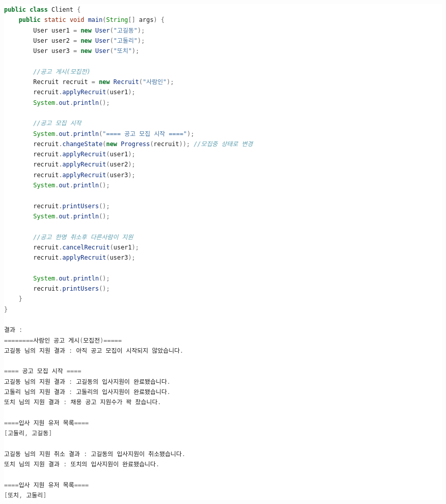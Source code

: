 ```java
public class Client {
    public static void main(String[] args) {
        User user1 = new User("고길동");
        User user2 = new User("고둘리");
        User user3 = new User("또치");

        //공고 게시(모집전)
        Recruit recruit = new Recruit("사람인");
        recruit.applyRecruit(user1);
        System.out.println();

        //공고 모집 시작
        System.out.println("==== 공고 모집 시작 ====");
        recruit.changeState(new Progress(recruit)); //모집중 상태로 변경
        recruit.applyRecruit(user1);
        recruit.applyRecruit(user2);
        recruit.applyRecruit(user3);
        System.out.println();

        recruit.printUsers();
        System.out.println();

        //공고 한명 취소후 다른사람이 지원
        recruit.cancelRecruit(user1);
        recruit.applyRecruit(user3);
        
        System.out.println();
        recruit.printUsers();
    }
}

결과 : 
========사람인 공고 게시(모집전)=====
고길동 님의 지원 결과 : 아직 공고 모집이 시작되지 않았습니다.

==== 공고 모집 시작 ====
고길동 님의 지원 결과 : 고길동의 입사지원이 완료됐습니다.
고둘리 님의 지원 결과 : 고둘리의 입사지원이 완료됐습니다.
또치 님의 지원 결과 : 채용 공고 지원수가 꽉 찼습니다.

====입사 지원 유저 목록====
[고둘리, 고길동]

고길동 님의 지원 취소 결과 : 고길동의 입사지원이 취소됐습니다.
또치 님의 지원 결과 : 또치의 입사지원이 완료됐습니다.

====입사 지원 유저 목록====
[또치, 고둘리]
```

